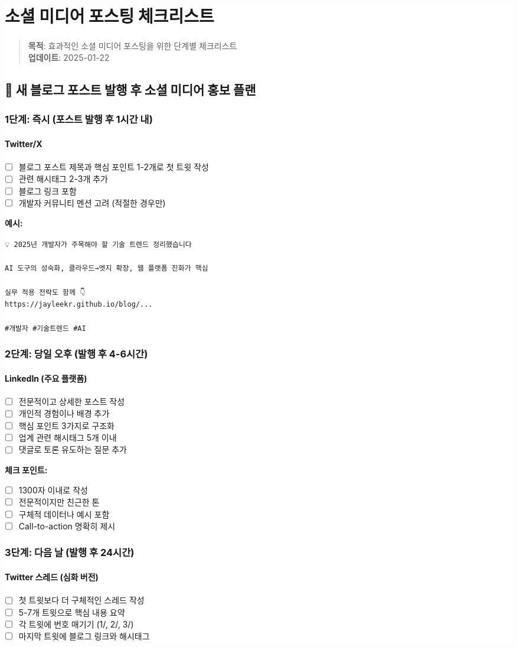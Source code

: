 # 소셜 미디어 포스팅 체크리스트

> **목적**: 효과적인 소셜 미디어 포스팅을 위한 단계별 체크리스트  
> **업데이트**: 2025-01-22

## 📝 새 블로그 포스트 발행 후 소셜 미디어 홍보 플랜

### 1단계: 즉시 (포스트 발행 후 1시간 내)

#### Twitter/X
- [ ] 블로그 포스트 제목과 핵심 포인트 1-2개로 첫 트윗 작성
- [ ] 관련 해시태그 2-3개 추가
- [ ] 블로그 링크 포함
- [ ] 개발자 커뮤니티 멘션 고려 (적절한 경우만)

**예시:**
```
💡 2025년 개발자가 주목해야 할 기술 트렌드 정리했습니다

AI 도구의 성숙화, 클라우드→엣지 확장, 웹 플랫폼 진화가 핵심

실무 적용 전략도 함께 👇
https://jayleekr.github.io/blog/...

#개발자 #기술트렌드 #AI
```

### 2단계: 당일 오후 (발행 후 4-6시간)

#### LinkedIn (주요 플랫폼)
- [ ] 전문적이고 상세한 포스트 작성
- [ ] 개인적 경험이나 배경 추가
- [ ] 핵심 포인트 3가지로 구조화
- [ ] 업계 관련 해시태그 5개 이내
- [ ] 댓글로 토론 유도하는 질문 추가

**체크 포인트:**
- [ ] 1300자 이내로 작성
- [ ] 전문적이지만 친근한 톤
- [ ] 구체적 데이터나 예시 포함
- [ ] Call-to-action 명확히 제시

### 3단계: 다음 날 (발행 후 24시간)

#### Twitter 스레드 (심화 버전)
- [ ] 첫 트윗보다 더 구체적인 스레드 작성
- [ ] 5-7개 트윗으로 핵심 내용 요약
- [ ] 각 트윗에 번호 매기기 (1/, 2/, 3/)
- [ ] 마지막 트윗에 블로그 링크와 해시태그

